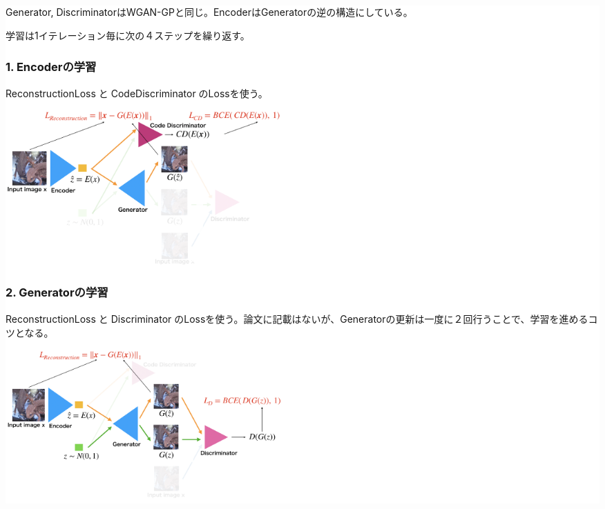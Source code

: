 Generator, DiscriminatorはWGAN-GPと同じ。EncoderはGeneratorの逆の構造にしている。

学習は1イテレーション毎に次の４ステップを繰り返す。

### 1. Encoderの学習

ReconstructionLoss と CodeDiscriminator のLossを使う。

<img src='assets/alphaGAN_LossE.png' width=400>

### 2. Generatorの学習

ReconstructionLoss と Discriminator のLossを使う。論文に記載はないが、Generatorの更新は一度に２回行うことで、学習を進めるコツとなる。

<img src='assets/alphaGAN_LossG.png' width=400>

